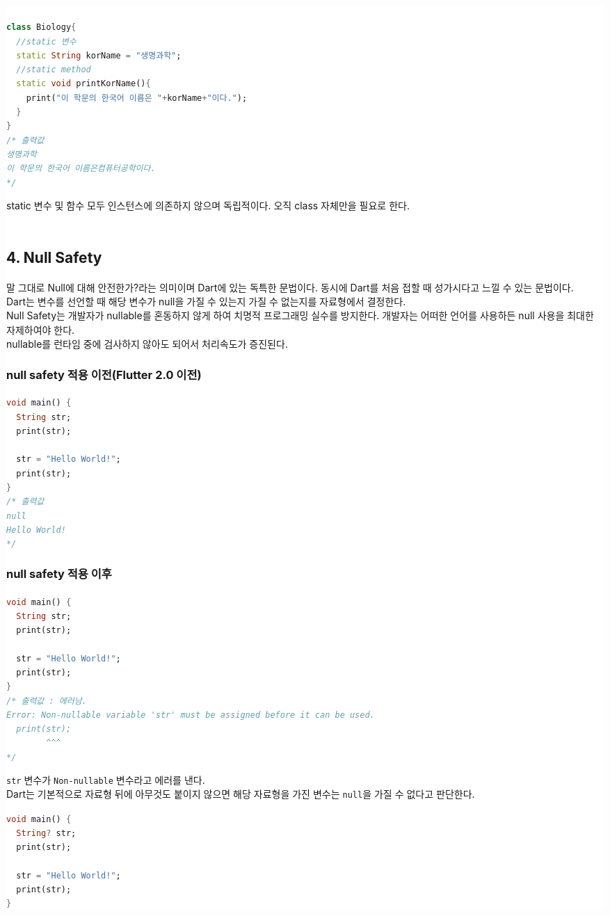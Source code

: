 ```Dart

class Biology{
  //static 변수
  static String korName = "생명과학";
  //static method
  static void printKorName(){
    print("이 학문의 한국어 이름은 "+korName+"이다.");
  }
}
/* 출력값
생명과학
이 학문의 한국어 이름은컴퓨터공학이다.
*/

```
static 변수 및 함수 모두 인스턴스에 의존하지 않으며 독립적이다. 오직 class 자체만을 필요로 한다.
<br><br>

## 4. Null Safety
말 그대로 Null에 대해 안전한가?라는 의미이며 Dart에 있는 독특한 문법이다. 동시에 Dart를 처음 접할 때 성가시다고 느낄 수 있는 문법이다. <br>
Dart는 변수를 선언할 때 해당 변수가 null을 가질 수 있는지 가질 수 없는지를 자료형에서 결정한다.<br>
Null Safety는 개발자가 nullable를 혼동하지 않게 하여 치명적 프로그래밍 실수를 방지한다. 개발자는 어떠한 언어를 사용하든 null 사용을 최대한 자제하여야 한다.<Br>
nullable를 런타임 중에 검사하지 않아도 되어서 처리속도가 증진된다.
### null safety 적용 이전(Flutter 2.0 이전)
```Dart
void main() {
  String str;
  print(str);
  
  str = "Hello World!";
  print(str);
}
/* 출력값
null
Hello World!
*/
```
### null safety 적용 이후
```Dart
void main() {
  String str;
  print(str);
  
  str = "Hello World!";
  print(str);
}
/* 출력값 : 에러남.
Error: Non-nullable variable 'str' must be assigned before it can be used.
  print(str);
        ^^^
*/
```
```str``` 변수가 ```Non-nullable``` 변수라고 에러를 낸다. <br>Dart는 기본적으로 자료형 뒤에 아무것도 붙이지 않으면 해당 자료형을 가진 변수는 ```null```을 가질 수 없다고 판단한다.
```Dart
void main() {
  String? str;
  print(str);
  
  str = "Hello World!";
  print(str);
}
```